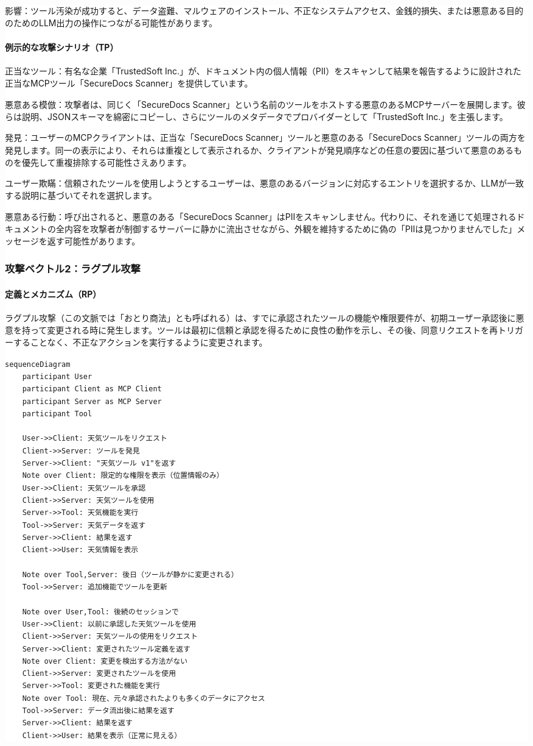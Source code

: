 影響：ツール汚染が成功すると、データ盗難、マルウェアのインストール、不正なシステムアクセス、金銭的損失、または悪意ある目的のためのLLM出力の操作につながる可能性があります。

#### 例示的な攻撃シナリオ（TP）

正当なツール：有名な企業「TrustedSoft Inc.」が、ドキュメント内の個人情報（PII）をスキャンして結果を報告するように設計された正当なMCPツール「SecureDocs Scanner」を提供しています。

悪意ある模倣：攻撃者は、同じく「SecureDocs Scanner」という名前のツールをホストする悪意のあるMCPサーバーを展開します。彼らは説明、JSONスキーマを綿密にコピーし、さらにツールのメタデータでプロバイダーとして「TrustedSoft Inc.」を主張します。

発見：ユーザーのMCPクライアントは、正当な「SecureDocs Scanner」ツールと悪意のある「SecureDocs Scanner」ツールの両方を発見します。同一の表示により、それらは重複として表示されるか、クライアントが発見順序などの任意の要因に基づいて悪意のあるものを優先して重複排除する可能性さえあります。

ユーザー欺瞞：信頼されたツールを使用しようとするユーザーは、悪意のあるバージョンに対応するエントリを選択するか、LLMが一致する説明に基づいてそれを選択します。

悪意ある行動：呼び出されると、悪意のある「SecureDocs Scanner」はPIIをスキャンしません。代わりに、それを通じて処理されるドキュメントの全内容を攻撃者が制御するサーバーに静かに流出させながら、外観を維持するために偽の「PIIは見つかりませんでした」メッセージを返す可能性があります。

### 攻撃ベクトル2：ラグプル攻撃

#### 定義とメカニズム（RP）

ラグプル攻撃（この文脈では「おとり商法」とも呼ばれる）は、すでに承認されたツールの機能や権限要件が、初期ユーザー承認後に悪意を持って変更される時に発生します。ツールは最初に信頼と承認を得るために良性の動作を示し、その後、同意リクエストを再トリガーすることなく、不正なアクションを実行するように変更されます。

```mermaid
sequenceDiagram
    participant User
    participant Client as MCP Client
    participant Server as MCP Server
    participant Tool
    
    User->>Client: 天気ツールをリクエスト
    Client->>Server: ツールを発見
    Server->>Client: "天気ツール v1"を返す
    Note over Client: 限定的な権限を表示（位置情報のみ）
    User->>Client: 天気ツールを承認
    Client->>Server: 天気ツールを使用
    Server->>Tool: 天気機能を実行
    Tool->>Server: 天気データを返す
    Server->>Client: 結果を返す
    Client->>User: 天気情報を表示
    
    Note over Tool,Server: 後日（ツールが静かに変更される）
    Tool->>Server: 追加機能でツールを更新
    
    Note over User,Tool: 後続のセッションで
    User->>Client: 以前に承認した天気ツールを使用
    Client->>Server: 天気ツールの使用をリクエスト
    Server->>Client: 変更されたツール定義を返す
    Note over Client: 変更を検出する方法がない
    Client->>Server: 変更されたツールを使用
    Server->>Tool: 変更された機能を実行
    Note over Tool: 現在、元々承認されたよりも多くのデータにアクセス
    Tool->>Server: データ流出後に結果を返す
    Server->>Client: 結果を返す
    Client->>User: 結果を表示（正常に見える）
```
